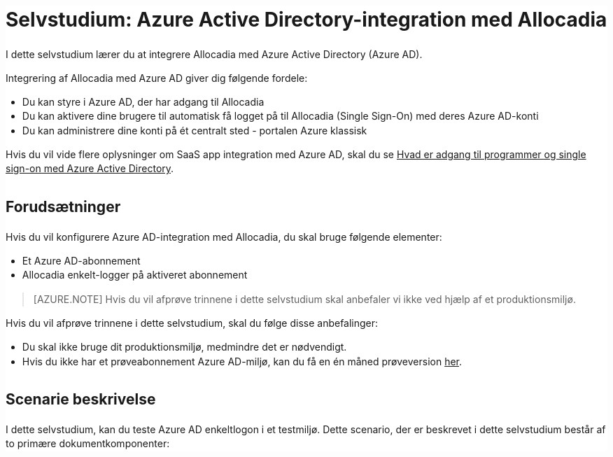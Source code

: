 <properties
    pageTitle="Selvstudium: Azure Active Directory-integration med Allocadia | Microsoft Azure"
    description="Lær at konfigurere single sign-on mellem Azure Active Directory og Allocadia."
    services="active-directory"
    documentationCenter=""
    authors="jeevansd"
    manager="femila"
    editor=""/>

<tags
    ms.service="active-directory"
    ms.workload="identity"
    ms.tgt_pltfrm="na"
    ms.devlang="na"
    ms.topic="article"
    ms.date="09/19/2016"
    ms.author="jeedes"/>


# <a name="tutorial-azure-active-directory-integration-with-allocadia"></a>Selvstudium: Azure Active Directory-integration med Allocadia

I dette selvstudium lærer du at integrere Allocadia med Azure Active Directory (Azure AD).

Integrering af Allocadia med Azure AD giver dig følgende fordele:

- Du kan styre i Azure AD, der har adgang til Allocadia
- Du kan aktivere dine brugere til automatisk få logget på til Allocadia (Single Sign-On) med deres Azure AD-konti
- Du kan administrere dine konti på ét centralt sted - portalen Azure klassisk

Hvis du vil vide flere oplysninger om SaaS app integration med Azure AD, skal du se [Hvad er adgang til programmer og single sign-on med Azure Active Directory](active-directory-appssoaccess-whatis.md).

## <a name="prerequisites"></a>Forudsætninger

Hvis du vil konfigurere Azure AD-integration med Allocadia, du skal bruge følgende elementer:

- Et Azure AD-abonnement
- Allocadia enkelt-logger på aktiveret abonnement


> [AZURE.NOTE] Hvis du vil afprøve trinnene i dette selvstudium skal anbefaler vi ikke ved hjælp af et produktionsmiljø.


Hvis du vil afprøve trinnene i dette selvstudium, skal du følge disse anbefalinger:

- Du skal ikke bruge dit produktionsmiljø, medmindre det er nødvendigt.
- Hvis du ikke har et prøveabonnement Azure AD-miljø, kan du få en én måned prøveversion [her](https://azure.microsoft.com/pricing/free-trial/).


## <a name="scenario-description"></a>Scenarie beskrivelse
I dette selvstudium, kan du teste Azure AD enkeltlogon i et testmiljø. Dette scenario, der er beskrevet i dette selvstudium består af to primære dokumentkomponenter:


[1]: ./media/active-directory-saas-allocadia-tutorial/tutorial_general_01.png
[2]: ./media/active-directory-saas-allocadia-tutorial/tutorial_general_02.png
[3]: ./media/active-directory-saas-allocadia-tutorial/tutorial_general_03.png
[4]: ./media/active-directory-saas-allocadia-tutorial/tutorial_general_04.png
[6]: ./media/active-directory-saas-allocadia-tutorial/tutorial_general_05.png
[10]: ./media/active-directory-saas-allocadia-tutorial/tutorial_general_06.png
[11]: ./media/active-directory-saas-allocadia-tutorial/tutorial_general_07.png
[20]: ./media/active-directory-saas-allocadia-tutorial/tutorial_general_100.png
[200]: ./media/active-directory-saas-allocadia-tutorial/tutorial_general_200.png
[201]: ./media/active-directory-saas-allocadia-tutorial/tutorial_general_201.png
[203]: ./media/active-directory-saas-allocadia-tutorial/tutorial_general_203.png
[204]: ./media/active-directory-saas-allocadia-tutorial/tutorial_general_204.png
[205]: ./media/active-directory-saas-allocadia-tutorial/tutorial_general_205.png
